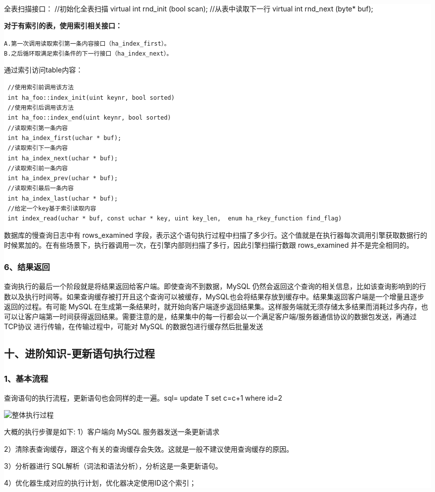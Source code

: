 全表扫描接口：
 //初始化全表扫描
 virtual int rnd_init (bool scan);
 //从表中读取下一行
 virtual int rnd_next (byte* buf);

**对于有索引的表，使用索引相关接口：**
```
A.第一次调用读取索引第一条内容接口（ha_index_first）。
B.之后循环取满足索引条件的下一行接口（ha_index_next）。
```

通过索引访问table内容：
```
 //使用索引前调用该方法
 int ha_foo::index_init(uint keynr, bool sorted)
 //使用索引后调用该方法
 int ha_foo::index_end(uint keynr, bool sorted)
 //读取索引第一条内容
 int ha_index_first(uchar * buf);
 //读取索引下一条内容
 int ha_index_next(uchar * buf);
 //读取索引前一条内容
 int ha_index_prev(uchar * buf);
 //读取索引最后一条内容
 int ha_index_last(uchar * buf);
 //给定一个key基于索引读取内容
 int index_read(uchar * buf, const uchar * key, uint key_len,  enum ha_rkey_function find_flag)
```

 数据库的慢查询日志中有 rows_examined 字段，表示这个语句执行过程中扫描了多少行。这个值就是在执行器每次调用引擎获取数据行的时候累加的。在有些场景下，执行器调用一次，在引擎内部则扫描了多行，因此引擎扫描行数跟 rows_examined 并不是完全相同的。

### 6、结果返回

查询执行的最后一个阶段就是将结果返回给客户端。即使查询不到数据，MySQL 仍然会返回这个查询的相关信息，比如该查询影响到的行数以及执行时间等。如果查询缓存被打开且这个查询可以被缓存，MySQL也会将结果存放到缓存中。结果集返回客户端是一个增量且逐步返回的过程。有可能 MySQL 在生成第一条结果时，就开始向客户端逐步返回结果集。这样服务端就无须存储太多结果而消耗过多内存，也可以让客户端第一时间获得返回结果。需要注意的是，结果集中的每一行都会以一个满足客户端/服务器通信协议的数据包发送，再通过 TCP协议 进行传输，在传输过程中，可能对 MySQL 的数据包进行缓存然后批量发送


## 十、进阶知识-更新语句执行过程
### 1、基本流程
查询语句的执行流程，更新语句也会同样的走一遍。sql= update T set c=c+1 where id=2

![整体执行过程](http://cdn.gydblog.com/images/database/mysql/mysql-update-1.png)

大概的执行步骤是如下:
1）客户端向 MySQL 服务器发送一条更新请求

2）清除表查询缓存，跟这个有关的查询缓存会失效。这就是一般不建议使用查询缓存的原因。

3）分析器进行 SQL解析（词法和语法分析），分析这是一条更新语句。

4）优化器生成对应的执行计划，优化器决定使用ID这个索引；
